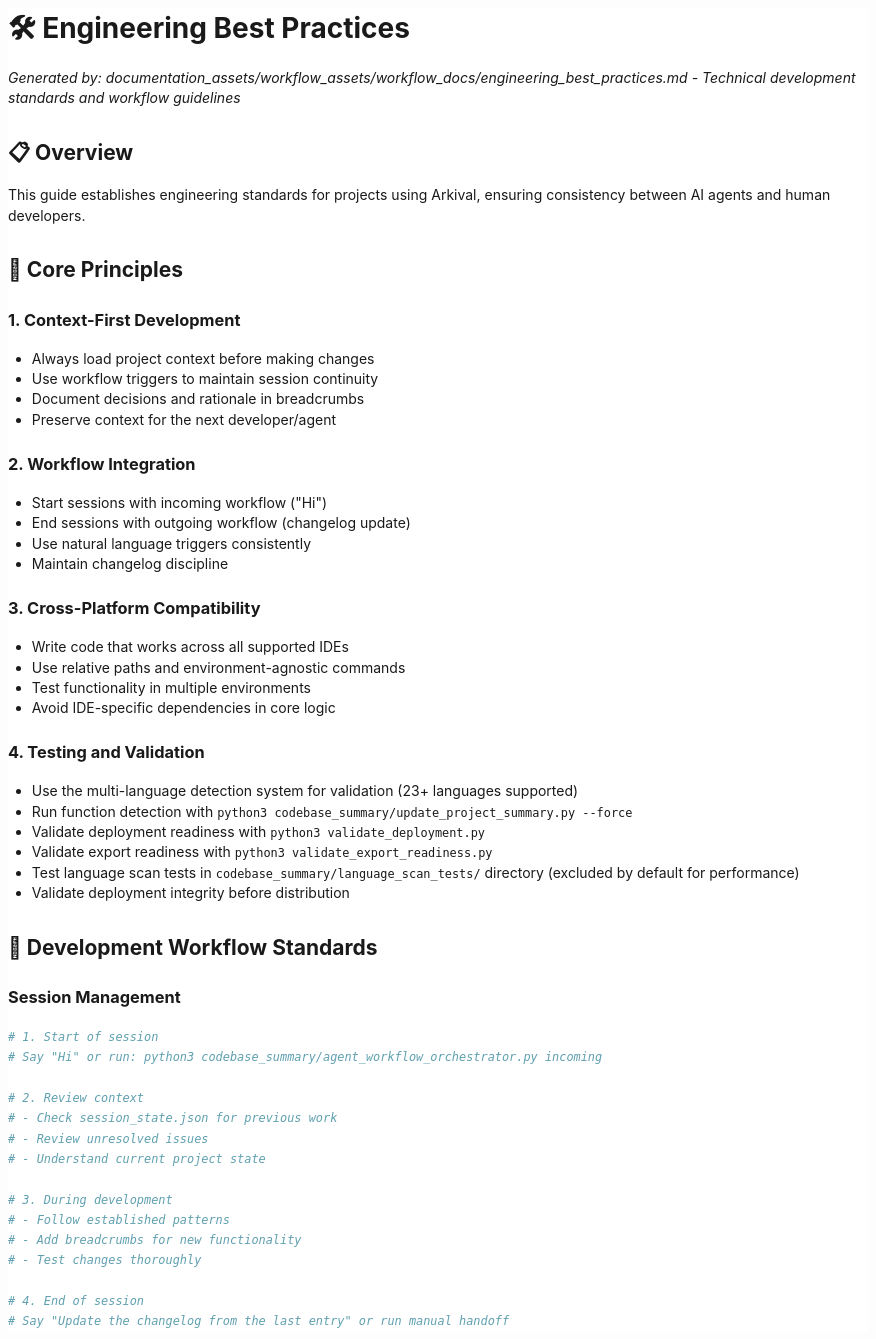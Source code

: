 
# 🛠 Engineering Best Practices

*Generated by: documentation_assets/workflow_assets/workflow_docs/engineering_best_practices.md - Technical development standards and workflow guidelines*

## 📋 Overview

This guide establishes engineering standards for projects using Arkival, ensuring consistency between AI agents and human developers.

## 🎯 Core Principles

### 1. **Context-First Development**
- Always load project context before making changes
- Use workflow triggers to maintain session continuity
- Document decisions and rationale in breadcrumbs
- Preserve context for the next developer/agent

### 2. **Workflow Integration**
- Start sessions with incoming workflow ("Hi")
- End sessions with outgoing workflow (changelog update)
- Use natural language triggers consistently
- Maintain changelog discipline

### 3. **Cross-Platform Compatibility**
- Write code that works across all supported IDEs
- Use relative paths and environment-agnostic commands
- Test functionality in multiple environments
- Avoid IDE-specific dependencies in core logic

### 4. **Testing and Validation**
- Use the multi-language detection system for validation (23+ languages supported)
- Run function detection with `python3 codebase_summary/update_project_summary.py --force`
- Validate deployment readiness with `python3 validate_deployment.py`
- Validate export readiness with `python3 validate_export_readiness.py`
- Test language scan tests in `codebase_summary/language_scan_tests/` directory (excluded by default for performance)
- Validate deployment integrity before distribution

## 🔄 Development Workflow Standards

### Session Management
```bash
# 1. Start of session
# Say "Hi" or run: python3 codebase_summary/agent_workflow_orchestrator.py incoming

# 2. Review context
# - Check session_state.json for previous work
# - Review unresolved issues
# - Understand current project state

# 3. During development
# - Follow established patterns
# - Add breadcrumbs for new functionality
# - Test changes thoroughly

# 4. End of session
# Say "Update the changelog from the last entry" or run manual handoff
```
